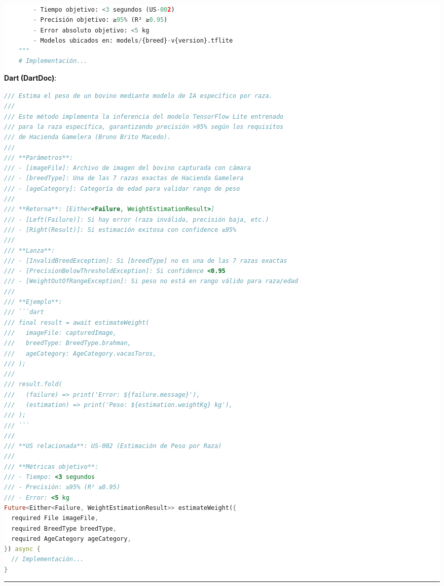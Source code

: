 ```python
        - Tiempo objetivo: <3 segundos (US-002)
        - Precisión objetivo: ≥95% (R² ≥0.95)
        - Error absoluto objetivo: <5 kg
        - Modelos ubicados en: models/{breed}-v{version}.tflite
    """
    # Implementación...
```

**Dart (DartDoc)**:
```dart
/// Estima el peso de un bovino mediante modelo de IA específico por raza.
///
/// Este método implementa la inferencia del modelo TensorFlow Lite entrenado
/// para la raza específica, garantizando precisión >95% según los requisitos
/// de Hacienda Gamelera (Bruno Brito Macedo).
///
/// **Parámetros**:
/// - [imageFile]: Archivo de imagen del bovino capturada con cámara
/// - [breedType]: Una de las 7 razas exactas de Hacienda Gamelera
/// - [ageCategory]: Categoría de edad para validar rango de peso
///
/// **Retorna**: [Either<Failure, WeightEstimationResult>]
/// - [Left(Failure)]: Si hay error (raza inválida, precisión baja, etc.)
/// - [Right(Result)]: Si estimación exitosa con confidence ≥95%
///
/// **Lanza**:
/// - [InvalidBreedException]: Si [breedType] no es una de las 7 razas exactas
/// - [PrecisionBelowThresholdException]: Si confidence <0.95
/// - [WeightOutOfRangeException]: Si peso no está en rango válido para raza/edad
///
/// **Ejemplo**:
/// ```dart
/// final result = await estimateWeight(
///   imageFile: capturedImage,
///   breedType: BreedType.brahman,
///   ageCategory: AgeCategory.vacasToros,
/// );
/// 
/// result.fold(
///   (failure) => print('Error: ${failure.message}'),
///   (estimation) => print('Peso: ${estimation.weightKg} kg'),
/// );
/// ```
///
/// **US relacionada**: US-002 (Estimación de Peso por Raza)
/// 
/// **Métricas objetivo**:
/// - Tiempo: <3 segundos
/// - Precisión: ≥95% (R² ≥0.95)
/// - Error: <5 kg
Future<Either<Failure, WeightEstimationResult>> estimateWeight({
  required File imageFile,
  required BreedType breedType,
  required AgeCategory ageCategory,
}) async {
  // Implementación...
}
```

---